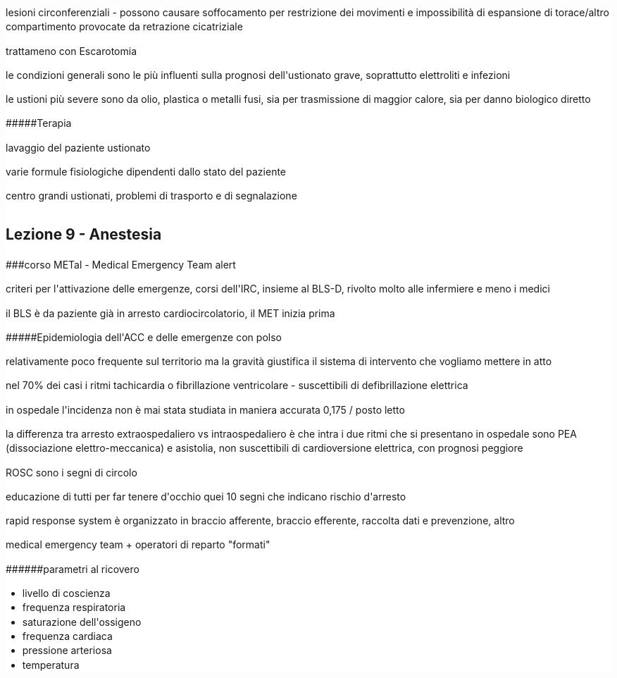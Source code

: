 lesioni circonferenziali - possono causare soffocamento per restrizione dei movimenti e impossibilità di espansione
di torace/altro compartimento provocate da retrazione cicatriziale

trattameno con Escarotomia

le condizioni generali sono le più influenti sulla prognosi dell'ustionato grave, soprattutto elettroliti e infezioni

le ustioni più severe sono da olio, plastica o metalli fusi, sia per trasmissione di maggior calore, sia per danno biologico diretto

#####Terapia

lavaggio del paziente ustionato

varie formule fisiologiche dipendenti dallo stato del paziente

centro grandi ustionati, problemi di trasporto e di segnalazione

Lezione 9 - Anestesia
----

###corso METal - Medical Emergency Team alert

criteri per l'attivazione delle emergenze, corsi dell'IRC, insieme al BLS-D, rivolto molto alle infermiere e meno i medici

il BLS è da paziente già in arresto cardiocircolatorio, il MET inizia prima

#####Epidemiologia dell'ACC e delle emergenze con polso

relativamente poco frequente sul territorio ma la gravità giustifica il sistema di intervento che vogliamo mettere in atto

nel 70% dei casi i ritmi tachicardia o fibrillazione ventricolare - suscettibili di defibrillazione elettrica

in ospedale l'incidenza non è mai stata studiata in maniera accurata 0,175 / posto letto

la differenza tra arresto extraospedaliero vs intraospedaliero è che intra i due ritmi che si presentano in ospedale sono
PEA (dissociazione elettro-meccanica) e asistolia, non suscettibili di cardioversione elettrica, con prognosi peggiore

ROSC sono i segni di circolo

educazione di tutti per far tenere d'occhio quei 10 segni che indicano rischio d'arresto

rapid response system è organizzato in braccio afferente, braccio efferente, raccolta dati e prevenzione, altro

medical emergency team + operatori di reparto "formati"

######parametri al ricovero

+ livello di coscienza
+ frequenza respiratoria
+ saturazione dell'ossigeno
+ frequenza cardiaca
+ pressione arteriosa
+ temperatura
